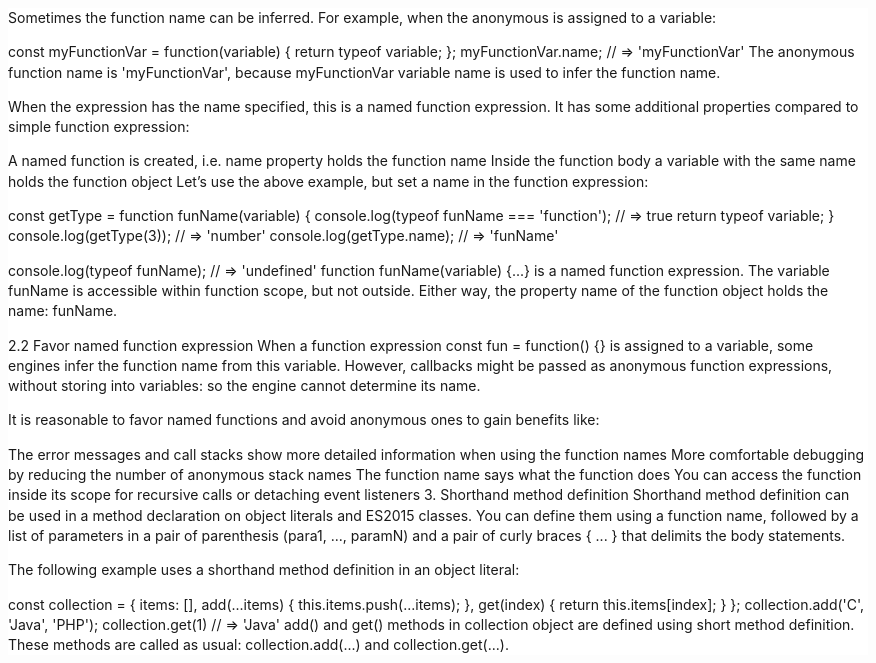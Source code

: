 Sometimes the function name can be inferred. For example, when the anonymous is assigned to a variable:

const myFunctionVar = function(variable) { 
  return typeof variable; 
};
myFunctionVar.name; // => 'myFunctionVar'
The anonymous function name is 'myFunctionVar', because myFunctionVar variable name is used to infer the function name.

When the expression has the name specified, this is a named function expression. It has some additional properties compared to simple function expression:

A named function is created, i.e. name property holds the function name
Inside the function body a variable with the same name holds the function object
Let’s use the above example, but set a name in the function expression:

const getType = function funName(variable) {
  console.log(typeof funName === 'function'); // => true
  return typeof variable;
}
console.log(getType(3));     // => 'number'
console.log(getType.name);   // => 'funName'

console.log(typeof funName); // => 'undefined'
function funName(variable) {...} is a named function expression. The variable funName is accessible within function scope, but not outside. Either way, the property name of the function object holds the name: funName.

2.2 Favor named function expression
When a function expression const fun = function() {} is assigned to a variable, some engines infer the function name from this variable. However, callbacks might be passed as anonymous function expressions, without storing into variables: so the engine cannot determine its name.

It is reasonable to favor named functions and avoid anonymous ones to gain benefits like:

The error messages and call stacks show more detailed information when using the function names
More comfortable debugging by reducing the number of anonymous stack names
The function name says what the function does
You can access the function inside its scope for recursive calls or detaching event listeners
3. Shorthand method definition
Shorthand method definition can be used in a method declaration on object literals and ES2015 classes. You can define them using a function name, followed by a list of parameters in a pair of parenthesis (para1, ..., paramN) and a pair of curly braces { ... } that delimits the body statements.

The following example uses a shorthand method definition in an object literal:

const collection = {
  items: [],
  add(...items) {
    this.items.push(...items);
  },
  get(index) {
    return this.items[index];
  }
};
collection.add('C', 'Java', 'PHP');
collection.get(1) // => 'Java'
add() and get() methods in collection object are defined using short method definition. These methods are called as usual: collection.add(...) and collection.get(...).
